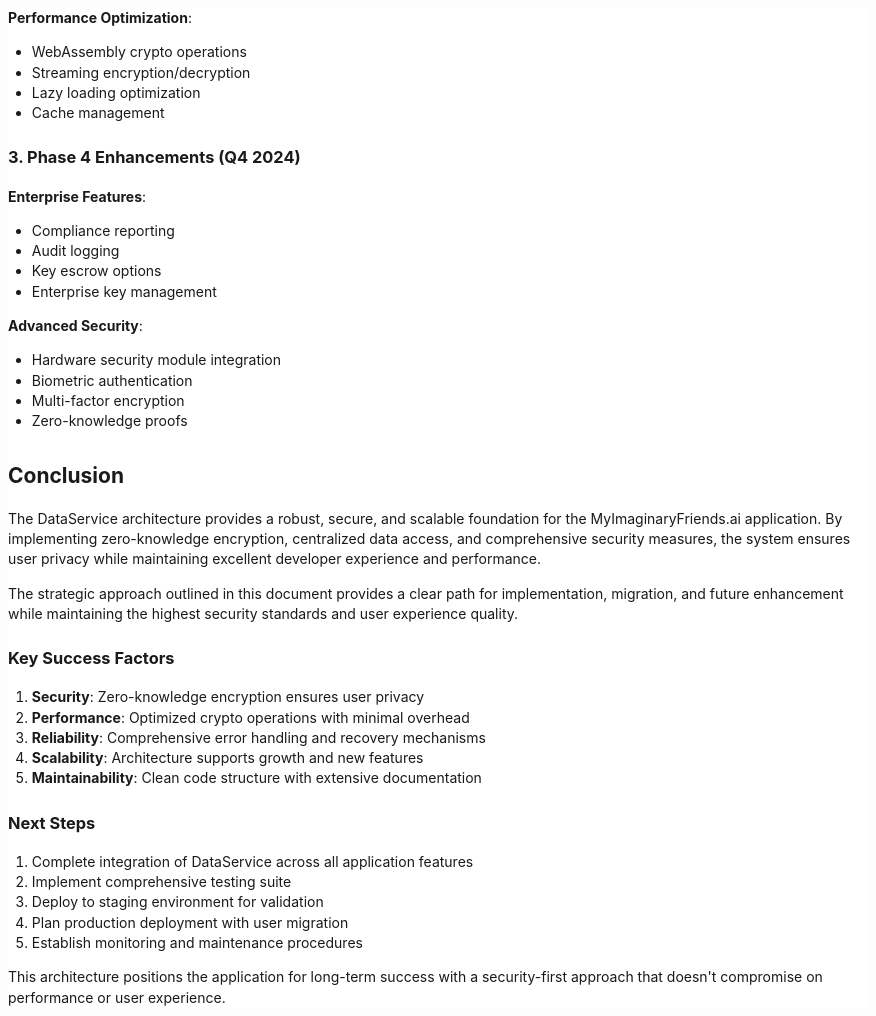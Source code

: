 **Performance Optimization**:
- WebAssembly crypto operations
- Streaming encryption/decryption
- Lazy loading optimization
- Cache management

### 3. Phase 4 Enhancements (Q4 2024)

**Enterprise Features**:
- Compliance reporting
- Audit logging
- Key escrow options
- Enterprise key management

**Advanced Security**:
- Hardware security module integration
- Biometric authentication
- Multi-factor encryption
- Zero-knowledge proofs

## Conclusion

The DataService architecture provides a robust, secure, and scalable foundation for the MyImaginaryFriends.ai application. By implementing zero-knowledge encryption, centralized data access, and comprehensive security measures, the system ensures user privacy while maintaining excellent developer experience and performance.

The strategic approach outlined in this document provides a clear path for implementation, migration, and future enhancement while maintaining the highest security standards and user experience quality.

### Key Success Factors

1. **Security**: Zero-knowledge encryption ensures user privacy
2. **Performance**: Optimized crypto operations with minimal overhead
3. **Reliability**: Comprehensive error handling and recovery mechanisms
4. **Scalability**: Architecture supports growth and new features
5. **Maintainability**: Clean code structure with extensive documentation

### Next Steps

1. Complete integration of DataService across all application features
2. Implement comprehensive testing suite
3. Deploy to staging environment for validation
4. Plan production deployment with user migration
5. Establish monitoring and maintenance procedures

This architecture positions the application for long-term success with a security-first approach that doesn't compromise on performance or user experience.
